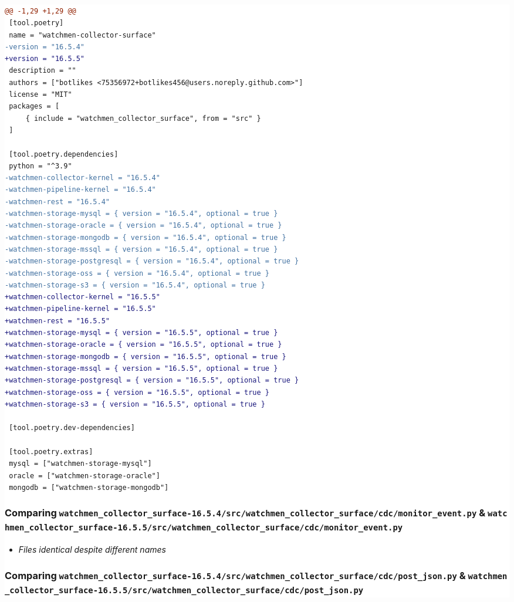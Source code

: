 ```diff
@@ -1,29 +1,29 @@
 [tool.poetry]
 name = "watchmen-collector-surface"
-version = "16.5.4"
+version = "16.5.5"
 description = ""
 authors = ["botlikes <75356972+botlikes456@users.noreply.github.com>"]
 license = "MIT"
 packages = [
     { include = "watchmen_collector_surface", from = "src" }
 ]
 
 [tool.poetry.dependencies]
 python = "^3.9"
-watchmen-collector-kernel = "16.5.4"
-watchmen-pipeline-kernel = "16.5.4"
-watchmen-rest = "16.5.4"
-watchmen-storage-mysql = { version = "16.5.4", optional = true }
-watchmen-storage-oracle = { version = "16.5.4", optional = true }
-watchmen-storage-mongodb = { version = "16.5.4", optional = true }
-watchmen-storage-mssql = { version = "16.5.4", optional = true }
-watchmen-storage-postgresql = { version = "16.5.4", optional = true }
-watchmen-storage-oss = { version = "16.5.4", optional = true }
-watchmen-storage-s3 = { version = "16.5.4", optional = true }
+watchmen-collector-kernel = "16.5.5"
+watchmen-pipeline-kernel = "16.5.5"
+watchmen-rest = "16.5.5"
+watchmen-storage-mysql = { version = "16.5.5", optional = true }
+watchmen-storage-oracle = { version = "16.5.5", optional = true }
+watchmen-storage-mongodb = { version = "16.5.5", optional = true }
+watchmen-storage-mssql = { version = "16.5.5", optional = true }
+watchmen-storage-postgresql = { version = "16.5.5", optional = true }
+watchmen-storage-oss = { version = "16.5.5", optional = true }
+watchmen-storage-s3 = { version = "16.5.5", optional = true }
 
 [tool.poetry.dev-dependencies]
 
 [tool.poetry.extras]
 mysql = ["watchmen-storage-mysql"]
 oracle = ["watchmen-storage-oracle"]
 mongodb = ["watchmen-storage-mongodb"]
```

### Comparing `watchmen_collector_surface-16.5.4/src/watchmen_collector_surface/cdc/monitor_event.py` & `watchmen_collector_surface-16.5.5/src/watchmen_collector_surface/cdc/monitor_event.py`

 * *Files identical despite different names*

### Comparing `watchmen_collector_surface-16.5.4/src/watchmen_collector_surface/cdc/post_json.py` & `watchmen_collector_surface-16.5.5/src/watchmen_collector_surface/cdc/post_json.py`
